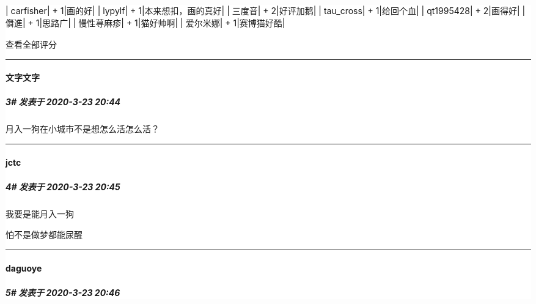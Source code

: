 | carfisher| + 1|画的好|
| lypylf| + 1|本来想扣，画的真好|
| 三度音| + 2|好评加鹅|
| tau_cross| + 1|给回个血|
| qt1995428| + 2|画得好|
| 儛進| + 1|思路广|
| 慢性荨麻疹| + 1|猫好帅啊|
| 爱尔米娜| + 1|赛博猫好酷|



查看全部评分






-----

####  文字文字  
##### 3#       发表于 2020-3-23 20:44




月入一狗在小城市不是想怎么活怎么活？







-----

####  jctc  
##### 4#       发表于 2020-3-23 20:45




我要是能月入一狗

怕不是做梦都能尿醒







-----

####  daguoye  
##### 5#       发表于 2020-3-23 20:46



